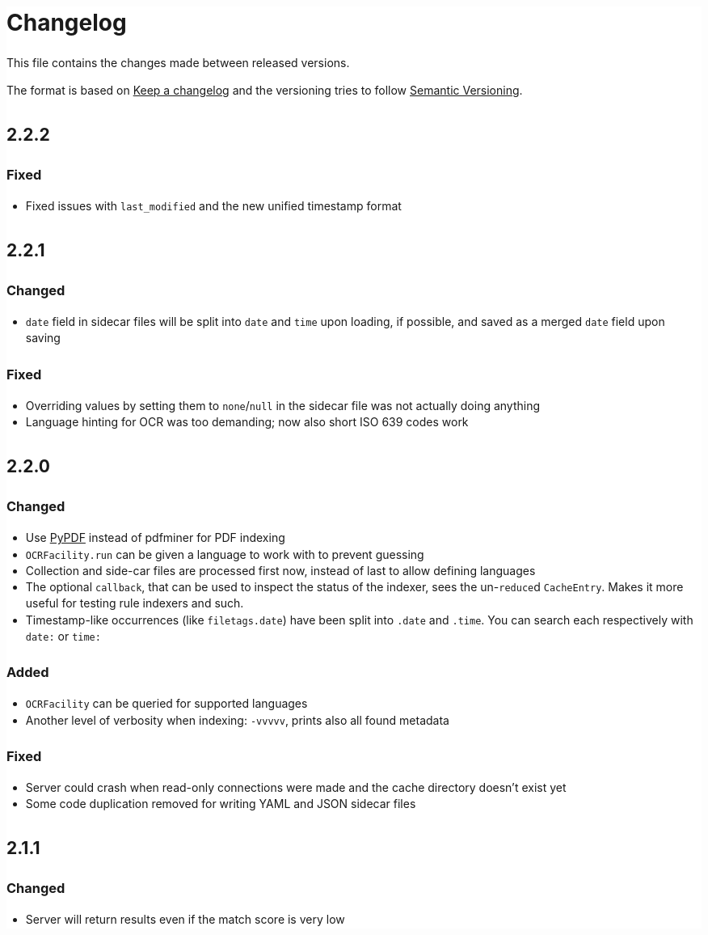 # Changelog

This file contains the changes made between released versions.

The format is based on [Keep a changelog](https://keepachangelog.com/) and the versioning tries to follow
[Semantic Versioning](https://semver.org).

## 2.2.2
### Fixed
- Fixed issues with `last_modified` and the new unified timestamp format

## 2.2.1
### Changed
- `date` field in sidecar files will be split into `date` and `time` upon loading, if possible, and saved as a merged `date` field upon saving

### Fixed
- Overriding values by setting them to `none`/`null` in the sidecar file was not actually doing anything
- Language hinting for OCR was too demanding; now also short ISO 639 codes work


## 2.2.0
### Changed
- Use [PyPDF](https://pypi.org/project/pypdf/) instead of pdfminer for PDF indexing
- `OCRFacility.run` can be given a language to work with to prevent guessing
- Collection and side-car files are processed first now, instead of last to allow defining languages
- The optional `callback`, that can be used to inspect the status of the indexer, sees the un-`reduce`d `CacheEntry`. Makes it more useful for testing rule indexers and such.
- Timestamp-like occurrences (like `filetags.date`) have been split into `.date` and `.time`. You can search each respectively with `date:` or `time:`

### Added
- `OCRFacility` can be queried for supported languages
- Another level of verbosity when indexing: `-vvvvv`, prints also all found metadata

### Fixed
- Server could crash when read-only connections were made and the cache directory doesn’t exist yet
- Some code duplication removed for writing YAML and JSON sidecar files


## 2.1.1
### Changed
- Server will return results even if the match score is very low

